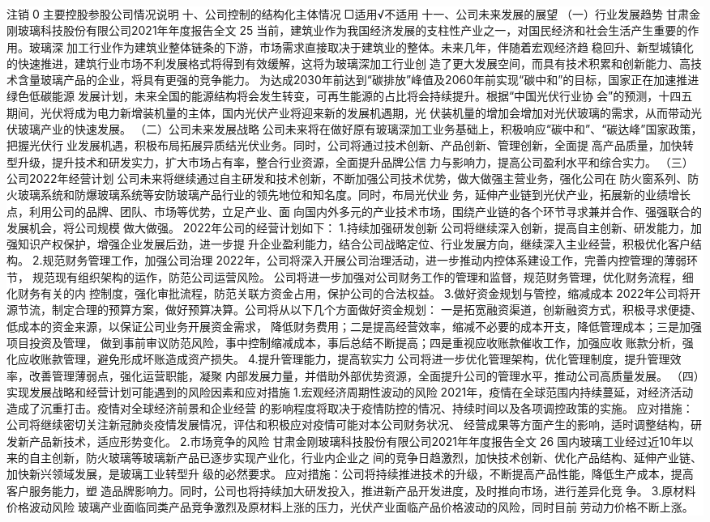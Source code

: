 注销
0
主要控股参股公司情况说明
十、公司控制的结构化主体情况
□适用√不适用
十一、公司未来发展的展望
（一）行业发展趋势
甘肃金刚玻璃科技股份有限公司2021年年度报告全文
25
当前，建筑业作为我国经济发展的支柱性产业之一，对国民经济和社会生活产生重要的作用。玻璃深
加工行业作为建筑业整体链条的下游，市场需求直接取决于建筑业的整体。未来几年，伴随着宏观经济趋
稳回升、新型城镇化的快速推进，建筑行业市场不利发展格式将得到有效缓解，这将为玻璃深加工行业创
造了更大发展空间，而具有技术积累和创新能力、高技术含量玻璃产品的企业，将具有更强的竞争能力。
为达成2030年前达到“碳排放”峰值及2060年前实现“碳中和”的目标，国家正在加速推进绿色低碳能源
发展计划，未来全国的能源结构将会发生转变，可再生能源的占比将会持续提升。根据“中国光伏行业协
会”的预测，十四五期间，光伏将成为电力新增装机量的主体，国内光伏产业将迎来新的发展机遇期，光
伏装机量的增加会增加对光伏玻璃的需求，从而带动光伏玻璃产业的快速发展。
（二）公司未来发展战略
公司未来将在做好原有玻璃深加工业务基础上，积极响应“碳中和”、“碳达峰”国家政策，把握光伏行
业发展机遇，积极布局拓展异质结光伏业务。同时，公司将通过技术创新、产品创新、管理创新，全面提
高产品质量，加快转型升级，提升技术和研发实力，扩大市场占有率，整合行业资源，全面提升品牌公信
力与影响力，提高公司盈利水平和综合实力。
（三）公司2022年经营计划
公司未来将继续通过自主研发和技术创新，不断加强公司技术优势，做大做强主营业务，强化公司在
防火窗系列、防火玻璃系统和防爆玻璃系统等安防玻璃产品行业的领先地位和知名度。同时，布局光伏业
务，延伸产业链到光伏产业，拓展新的业绩增长点，利用公司的品牌、团队、市场等优势，立足产业、面
向国内外多元的产业技术市场，围绕产业链的各个环节寻求兼并合作、强强联合的发展机会，将公司规模
做大做强。
2022年公司的经营计划如下：
1.持续加强研发创新
公司将继续深入创新，提高自主创新、研发能力，加强知识产权保护，增强企业发展后劲，进一步提
升企业盈利能力，结合公司战略定位、行业发展方向，继续深入主业经营，积极优化客户结构。
2.规范财务管理工作，加强公司治理
2022年，公司将深入开展公司治理活动，进一步推动内控体系建设工作，完善内控管理的薄弱环节，
规范现有组织架构的运作，防范公司运营风险。
公司将进一步加强对公司财务工作的管理和监督，规范财务管理，优化财务流程，细化财务有关的内
控制度，强化审批流程，防范关联方资金占用，保护公司的合法权益。
3.做好资金规划与管控，缩减成本
2022年公司将开源节流，制定合理的预算方案，做好预算决算。公司将从以下几个方面做好资金规划：
一是拓宽融资渠道，创新融资方式，积极寻求便捷、低成本的资金来源，以保证公司业务开展资金需求，
降低财务费用；二是提高经营效率，缩减不必要的成本开支，降低管理成本；三是加强项目投资及管理，
做到事前审议防范风险，事中控制缩减成本，事后总结不断提高；四是重视应收账款催收工作，加强应收
账款分析，强化应收账款管理，避免形成坏账造成资产损失。
4.提升管理能力，提高软实力
公司将进一步优化管理架构，优化管理制度，提升管理效率，改善管理薄弱点，强化运营职能，凝聚
内部发展力量，并借助外部优势资源，全面提升公司的管理水平，推动公司高质量发展。
（四）实现发展战略和经营计划可能遇到的风险因素和应对措施
1.宏观经济周期性波动的风险
2021年，疫情在全球范围内持续蔓延，对经济活动造成了沉重打击。疫情对全球经济前景和企业经营
的影响程度将取决于疫情防控的情况、持续时间以及各项调控政策的实施。
应对措施：公司将继续密切关注新冠肺炎疫情发展情况，评估和积极应对疫情可能对本公司财务状况、
经营成果等方面产生的影响，适时调整结构，研发新产品新技术，适应形势变化。
2.市场竞争的风险
甘肃金刚玻璃科技股份有限公司2021年年度报告全文
26
国内玻璃工业经过近10年以来的自主创新，防火玻璃等玻璃新产品已逐步实现产业化，行业内企业之
间的竞争日趋激烈，加快技术创新、优化产品结构、延伸产业链、加快新兴领域发展，是玻璃工业转型升
级的必然要求。
应对措施：公司将持续推进技术的升级，不断提高产品性能，降低生产成本，提高客户服务能力，塑
造品牌影响力。同时，公司也将持续加大研发投入，推进新产品开发进度，及时推向市场，进行差异化竞
争。
3.原材料价格波动风险
玻璃产业面临同类产品竞争激烈及原材料上涨的压力，光伏产业面临产品价格波动的风险，同时目前
劳动力价格不断上涨。